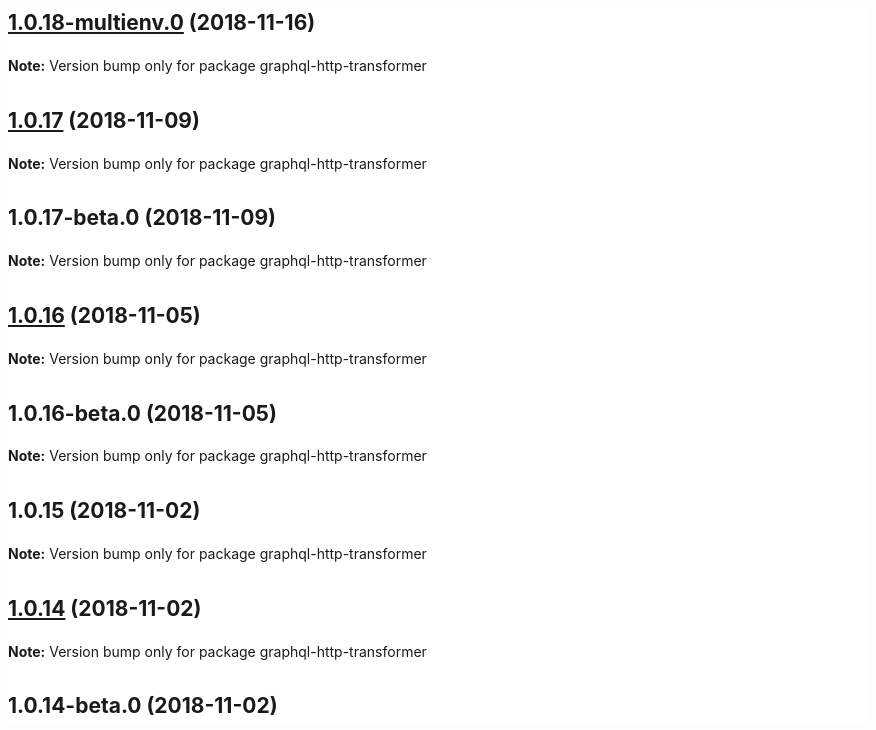 <a name="1.0.18-multienv.0"></a>

## [1.0.18-multienv.0](https://github.com/aws-amplify/amplify-cli/compare/graphql-http-transformer@1.0.17...graphql-http-transformer@1.0.18-multienv.0) (2018-11-16)

**Note:** Version bump only for package graphql-http-transformer

<a name="1.0.17"></a>

## [1.0.17](https://github.com/aws-amplify/amplify-cli/compare/graphql-http-transformer@1.0.17-beta.0...graphql-http-transformer@1.0.17) (2018-11-09)

**Note:** Version bump only for package graphql-http-transformer

<a name="1.0.17-beta.0"></a>

## 1.0.17-beta.0 (2018-11-09)

**Note:** Version bump only for package graphql-http-transformer

<a name="1.0.16"></a>

## [1.0.16](https://github.com/aws-amplify/amplify-cli/compare/graphql-http-transformer@1.0.16-beta.0...graphql-http-transformer@1.0.16) (2018-11-05)

**Note:** Version bump only for package graphql-http-transformer

<a name="1.0.16-beta.0"></a>

## 1.0.16-beta.0 (2018-11-05)

**Note:** Version bump only for package graphql-http-transformer

<a name="1.0.15"></a>

## 1.0.15 (2018-11-02)

**Note:** Version bump only for package graphql-http-transformer

<a name="1.0.14"></a>

## [1.0.14](https://github.com/aws-amplify/amplify-cli/compare/graphql-http-transformer@1.0.14-beta.0...graphql-http-transformer@1.0.14) (2018-11-02)

**Note:** Version bump only for package graphql-http-transformer

<a name="1.0.14-beta.0"></a>

## 1.0.14-beta.0 (2018-11-02)

